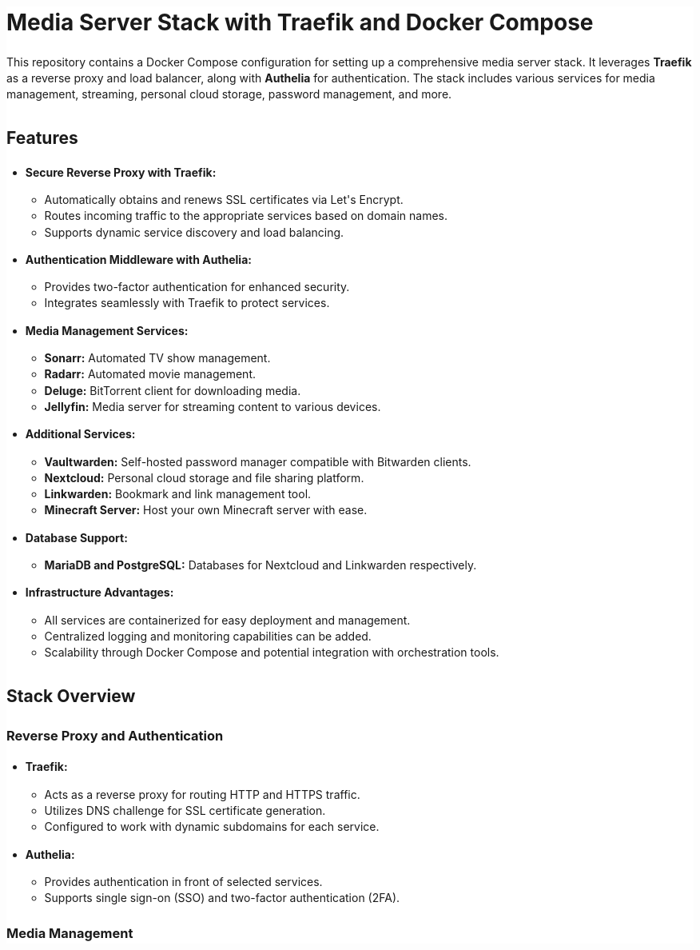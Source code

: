 # Media Server Stack with Traefik and Docker Compose

This repository contains a Docker Compose configuration for setting up a comprehensive media server stack. It leverages **Traefik** as a reverse proxy and load balancer, along with **Authelia** for authentication. The stack includes various services for media management, streaming, personal cloud storage, password management, and more.

## Features

- **Secure Reverse Proxy with Traefik:**
  - Automatically obtains and renews SSL certificates via Let's Encrypt.
  - Routes incoming traffic to the appropriate services based on domain names.
  - Supports dynamic service discovery and load balancing.

- **Authentication Middleware with Authelia:**
  - Provides two-factor authentication for enhanced security.
  - Integrates seamlessly with Traefik to protect services.

- **Media Management Services:**
  - **Sonarr:** Automated TV show management.
  - **Radarr:** Automated movie management.
  - **Deluge:** BitTorrent client for downloading media.
  - **Jellyfin:** Media server for streaming content to various devices.

- **Additional Services:**
  - **Vaultwarden:** Self-hosted password manager compatible with Bitwarden clients.
  - **Nextcloud:** Personal cloud storage and file sharing platform.
  - **Linkwarden:** Bookmark and link management tool.
  - **Minecraft Server:** Host your own Minecraft server with ease.

- **Database Support:**
  - **MariaDB and PostgreSQL:** Databases for Nextcloud and Linkwarden respectively.

- **Infrastructure Advantages:**
  - All services are containerized for easy deployment and management.
  - Centralized logging and monitoring capabilities can be added.
  - Scalability through Docker Compose and potential integration with orchestration tools.

## Stack Overview

### Reverse Proxy and Authentication

- **Traefik:**
  - Acts as a reverse proxy for routing HTTP and HTTPS traffic.
  - Utilizes DNS challenge for SSL certificate generation.
  - Configured to work with dynamic subdomains for each service.

- **Authelia:**
  - Provides authentication in front of selected services.
  - Supports single sign-on (SSO) and two-factor authentication (2FA).

### Media Management

